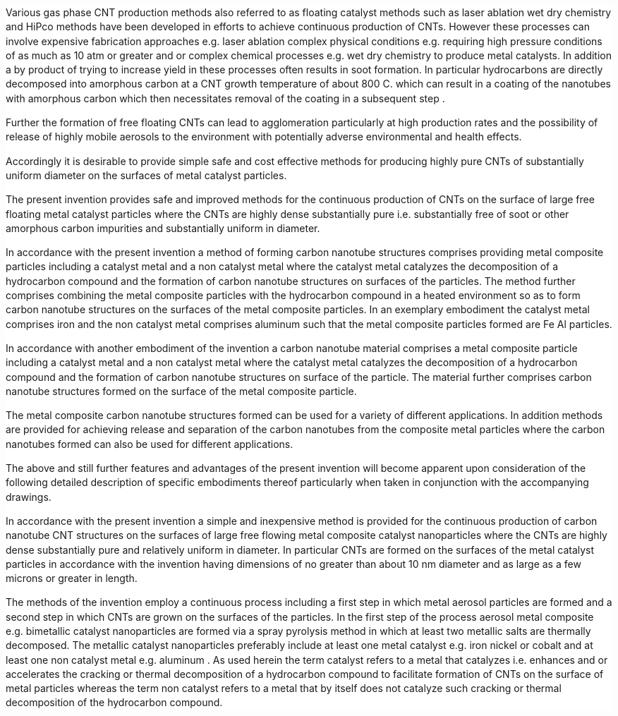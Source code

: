 Various gas phase CNT production methods also referred to as floating catalyst methods such as laser ablation wet dry chemistry and HiPco methods have been developed in efforts to achieve continuous production of CNTs. However these processes can involve expensive fabrication approaches e.g. laser ablation complex physical conditions e.g. requiring high pressure conditions of as much as 10 atm or greater and or complex chemical processes e.g. wet dry chemistry to produce metal catalysts. In addition a by product of trying to increase yield in these processes often results in soot formation. In particular hydrocarbons are directly decomposed into amorphous carbon at a CNT growth temperature of about 800 C. which can result in a coating of the nanotubes with amorphous carbon which then necessitates removal of the coating in a subsequent step .

Further the formation of free floating CNTs can lead to agglomeration particularly at high production rates and the possibility of release of highly mobile aerosols to the environment with potentially adverse environmental and health effects.

Accordingly it is desirable to provide simple safe and cost effective methods for producing highly pure CNTs of substantially uniform diameter on the surfaces of metal catalyst particles.

The present invention provides safe and improved methods for the continuous production of CNTs on the surface of large free floating metal catalyst particles where the CNTs are highly dense substantially pure i.e. substantially free of soot or other amorphous carbon impurities and substantially uniform in diameter.

In accordance with the present invention a method of forming carbon nanotube structures comprises providing metal composite particles including a catalyst metal and a non catalyst metal where the catalyst metal catalyzes the decomposition of a hydrocarbon compound and the formation of carbon nanotube structures on surfaces of the particles. The method further comprises combining the metal composite particles with the hydrocarbon compound in a heated environment so as to form carbon nanotube structures on the surfaces of the metal composite particles. In an exemplary embodiment the catalyst metal comprises iron and the non catalyst metal comprises aluminum such that the metal composite particles formed are Fe Al particles.

In accordance with another embodiment of the invention a carbon nanotube material comprises a metal composite particle including a catalyst metal and a non catalyst metal where the catalyst metal catalyzes the decomposition of a hydrocarbon compound and the formation of carbon nanotube structures on surface of the particle. The material further comprises carbon nanotube structures formed on the surface of the metal composite particle.

The metal composite carbon nanotube structures formed can be used for a variety of different applications. In addition methods are provided for achieving release and separation of the carbon nanotubes from the composite metal particles where the carbon nanotubes formed can also be used for different applications.

The above and still further features and advantages of the present invention will become apparent upon consideration of the following detailed description of specific embodiments thereof particularly when taken in conjunction with the accompanying drawings.

In accordance with the present invention a simple and inexpensive method is provided for the continuous production of carbon nanotube CNT structures on the surfaces of large free flowing metal composite catalyst nanoparticles where the CNTs are highly dense substantially pure and relatively uniform in diameter. In particular CNTs are formed on the surfaces of the metal catalyst particles in accordance with the invention having dimensions of no greater than about 10 nm diameter and as large as a few microns or greater in length.

The methods of the invention employ a continuous process including a first step in which metal aerosol particles are formed and a second step in which CNTs are grown on the surfaces of the particles. In the first step of the process aerosol metal composite e.g. bimetallic catalyst nanoparticles are formed via a spray pyrolysis method in which at least two metallic salts are thermally decomposed. The metallic catalyst nanoparticles preferably include at least one metal catalyst e.g. iron nickel or cobalt and at least one non catalyst metal e.g. aluminum . As used herein the term catalyst refers to a metal that catalyzes i.e. enhances and or accelerates the cracking or thermal decomposition of a hydrocarbon compound to facilitate formation of CNTs on the surface of metal particles whereas the term non catalyst refers to a metal that by itself does not catalyze such cracking or thermal decomposition of the hydrocarbon compound.
